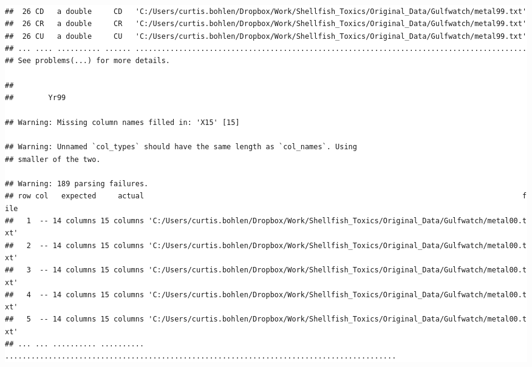     ##  26 CD   a double     CD   'C:/Users/curtis.bohlen/Dropbox/Work/Shellfish_Toxics/Original_Data/Gulfwatch/metal99.txt'
    ##  26 CR   a double     CR   'C:/Users/curtis.bohlen/Dropbox/Work/Shellfish_Toxics/Original_Data/Gulfwatch/metal99.txt'
    ##  26 CU   a double     CU   'C:/Users/curtis.bohlen/Dropbox/Work/Shellfish_Toxics/Original_Data/Gulfwatch/metal99.txt'
    ## ... .... .......... ...... ..........................................................................................
    ## See problems(...) for more details.

    ## 
    ##        Yr99

    ## Warning: Missing column names filled in: 'X15' [15]

    ## Warning: Unnamed `col_types` should have the same length as `col_names`. Using
    ## smaller of the two.

    ## Warning: 189 parsing failures.
    ## row col   expected     actual                                                                                       file
    ##   1  -- 14 columns 15 columns 'C:/Users/curtis.bohlen/Dropbox/Work/Shellfish_Toxics/Original_Data/Gulfwatch/metal00.txt'
    ##   2  -- 14 columns 15 columns 'C:/Users/curtis.bohlen/Dropbox/Work/Shellfish_Toxics/Original_Data/Gulfwatch/metal00.txt'
    ##   3  -- 14 columns 15 columns 'C:/Users/curtis.bohlen/Dropbox/Work/Shellfish_Toxics/Original_Data/Gulfwatch/metal00.txt'
    ##   4  -- 14 columns 15 columns 'C:/Users/curtis.bohlen/Dropbox/Work/Shellfish_Toxics/Original_Data/Gulfwatch/metal00.txt'
    ##   5  -- 14 columns 15 columns 'C:/Users/curtis.bohlen/Dropbox/Work/Shellfish_Toxics/Original_Data/Gulfwatch/metal00.txt'
    ## ... ... .......... .......... ..........................................................................................